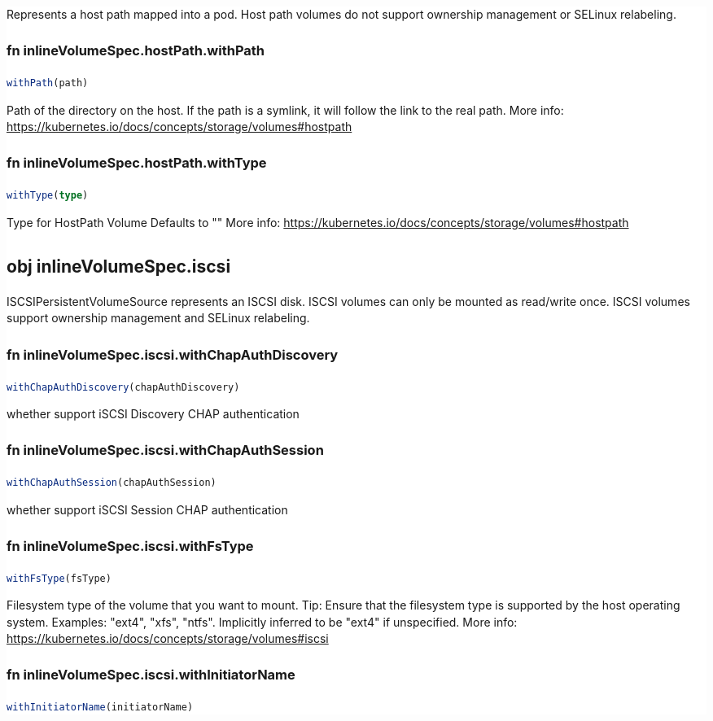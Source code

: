 Represents a host path mapped into a pod. Host path volumes do not support ownership management or SELinux relabeling.

### fn inlineVolumeSpec.hostPath.withPath

```ts
withPath(path)
```

Path of the directory on the host. If the path is a symlink, it will follow the link to the real path. More info: https://kubernetes.io/docs/concepts/storage/volumes#hostpath

### fn inlineVolumeSpec.hostPath.withType

```ts
withType(type)
```

Type for HostPath Volume Defaults to "" More info: https://kubernetes.io/docs/concepts/storage/volumes#hostpath

## obj inlineVolumeSpec.iscsi

ISCSIPersistentVolumeSource represents an ISCSI disk. ISCSI volumes can only be mounted as read/write once. ISCSI volumes support ownership management and SELinux relabeling.

### fn inlineVolumeSpec.iscsi.withChapAuthDiscovery

```ts
withChapAuthDiscovery(chapAuthDiscovery)
```

whether support iSCSI Discovery CHAP authentication

### fn inlineVolumeSpec.iscsi.withChapAuthSession

```ts
withChapAuthSession(chapAuthSession)
```

whether support iSCSI Session CHAP authentication

### fn inlineVolumeSpec.iscsi.withFsType

```ts
withFsType(fsType)
```

Filesystem type of the volume that you want to mount. Tip: Ensure that the filesystem type is supported by the host operating system. Examples: "ext4", "xfs", "ntfs". Implicitly inferred to be "ext4" if unspecified. More info: https://kubernetes.io/docs/concepts/storage/volumes#iscsi

### fn inlineVolumeSpec.iscsi.withInitiatorName

```ts
withInitiatorName(initiatorName)
```
